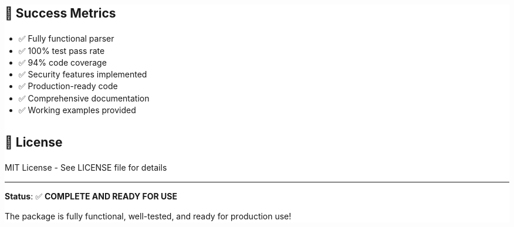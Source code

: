 ## 🎉 Success Metrics

- ✅ Fully functional parser
- ✅ 100% test pass rate
- ✅ 94% code coverage
- ✅ Security features implemented
- ✅ Production-ready code
- ✅ Comprehensive documentation
- ✅ Working examples provided

## 📄 License

MIT License - See LICENSE file for details

---

**Status**: ✅ **COMPLETE AND READY FOR USE**

The package is fully functional, well-tested, and ready for production use!
